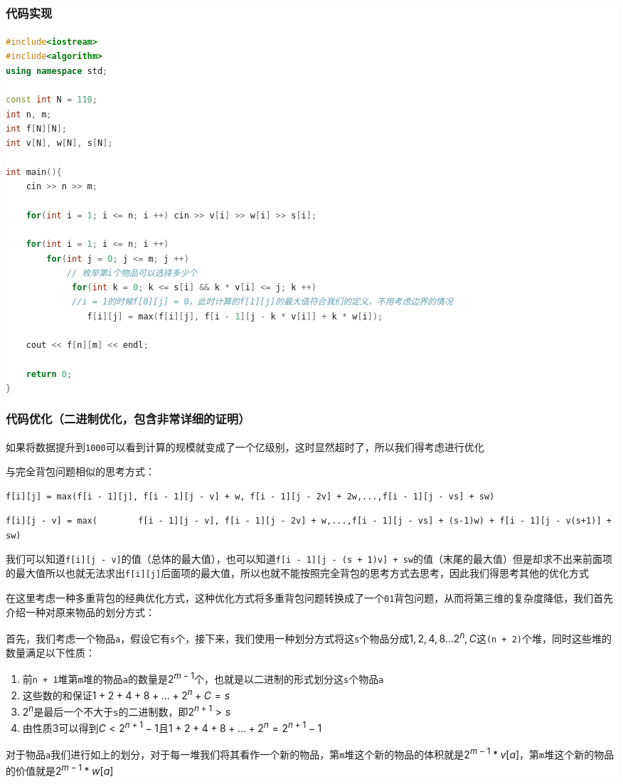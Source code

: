 ### 代码实现

```c++
#include<iostream>
#include<algorithm>
using namespace std;

const int N = 110;
int n, m;
int f[N][N];
int v[N], w[N], s[N];

int main(){
    cin >> n >> m;
    
    for(int i = 1; i <= n; i ++) cin >> v[i] >> w[i] >> s[i];
    
    for(int i = 1; i <= n; i ++)
        for(int j = 0; j <= m; j ++)
            // 枚举第i个物品可以选择多少个
             for(int k = 0; k <= s[i] && k * v[i] <= j; k ++)
             //i = 1的时候f[0][j] = 0，此时计算的f[1][j]的最大值符合我们的定义，不用考虑边界的情况
                f[i][j] = max(f[i][j], f[i - 1][j - k * v[i]] + k * w[i]);
    
    cout << f[n][m] << endl;
    
    return 0;
}
```

### 代码优化（二进制优化，包含非常详细的证明）

如果将数据提升到`1000`可以看到计算的规模就变成了一个亿级别，这时显然超时了，所以我们得考虑进行优化

与完全背包问题相似的思考方式：

`f[i][j] = max(f[i - 1][j], f[i - 1][j - v] + w, f[i - 1][j - 2v] + 2w,...,f[i - 1][j - vs] + sw)`

`f[i][j - v] = max(        f[i - 1][j - v], f[i - 1][j - 2v] + w,...,f[i - 1][j - vs] + (s-1)w) + f[i - 1][j - v(s+1)] + sw)`

我们可以知道`f[i][j - v]`的值（总体的最大值），也可以知道`f[i - 1][j - (s + 1)v] + sw`的值（末尾的最大值）但是却求不出来前面项的最大值所以也就无法求出`f[i][j]`后面项的最大值，所以也就不能按照完全背包的思考方式去思考，因此我们得思考其他的优化方式

在这里考虑一种多重背包的经典优化方式，这种优化方式将多重背包问题转换成了一个`01`背包问题，从而将第三维的复杂度降低，我们首先介绍一种对原来物品的划分方式：

首先，我们考虑一个物品`a`，假设它有`s`个，接下来，我们使用一种划分方式将这`s`个物品分成$1, 2, 4,8...2^{n},C$这`(n + 2)`个堆，同时这些堆的数量满足以下性质：

1. 前`n + 1`堆第`m`堆的物品`a`的数量是$2^{m - 1}$个，也就是以二进制的形式划分这`s`个物品`a`
2. 这些数的和保证$1+2+4+8+...+2^{n}+C = s$
3. $2^n$是最后一个不大于`s`的二进制数，即$2^{n + 1} > s$
4. 由性质3可以得到$C <2^{n+1} - 1$且$1+2+4+8+...+2^{n} = 2^{n+1} - 1$

对于物品`a`我们进行如上的划分，对于每一堆我们将其看作一个新的物品，第`m`堆这个新的物品的体积就是$2^{m - 1} * v[a]$，第`m`堆这个新的物品的价值就是$2^{m - 1} * w[a]$
